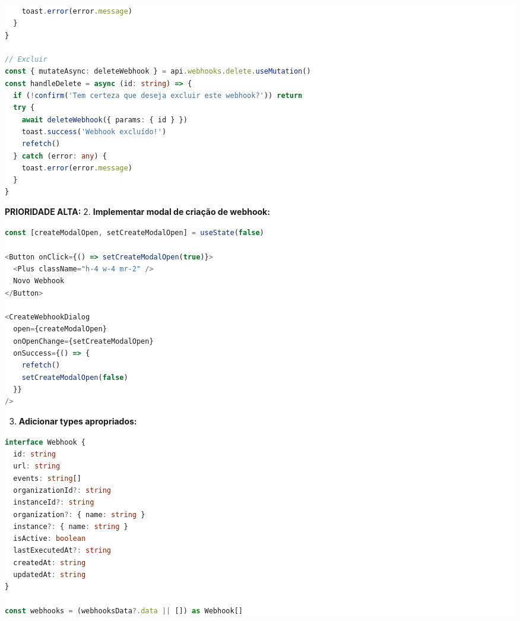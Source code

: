 ```typescript
    toast.error(error.message)
  }
}

// Excluir
const { mutateAsync: deleteWebhook } = api.webhooks.delete.useMutation()
const handleDelete = async (id: string) => {
  if (!confirm('Tem certeza que deseja excluir este webhook?')) return
  try {
    await deleteWebhook({ params: { id } })
    toast.success('Webhook excluído!')
    refetch()
  } catch (error: any) {
    toast.error(error.message)
  }
}
```

**PRIORIDADE ALTA:**
2. **Implementar modal de criação de webhook:**
```typescript
const [createModalOpen, setCreateModalOpen] = useState(false)

<Button onClick={() => setCreateModalOpen(true)}>
  <Plus className="h-4 w-4 mr-2" />
  Novo Webhook
</Button>

<CreateWebhookDialog
  open={createModalOpen}
  onOpenChange={setCreateModalOpen}
  onSuccess={() => {
    refetch()
    setCreateModalOpen(false)
  }}
/>
```

3. **Adicionar types apropriados:**
```typescript
interface Webhook {
  id: string
  url: string
  events: string[]
  organizationId?: string
  instanceId?: string
  organization?: { name: string }
  instance?: { name: string }
  isActive: boolean
  lastExecutedAt?: string
  createdAt: string
  updatedAt: string
}

const webhooks = (webhooksData?.data || []) as Webhook[]
```
